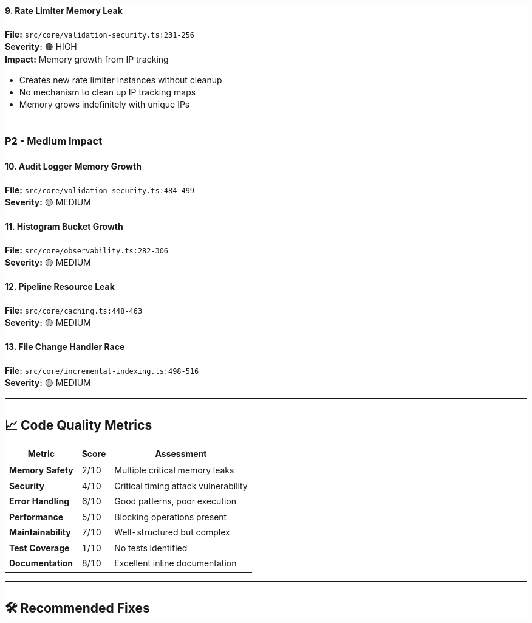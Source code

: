 
#### 9. Rate Limiter Memory Leak
**File:** `src/core/validation-security.ts:231-256`  
**Severity:** 🟠 HIGH  
**Impact:** Memory growth from IP tracking

- Creates new rate limiter instances without cleanup
- No mechanism to clean up IP tracking maps
- Memory grows indefinitely with unique IPs

---

### **P2 - Medium Impact**

#### 10. Audit Logger Memory Growth
**File:** `src/core/validation-security.ts:484-499`  
**Severity:** 🟡 MEDIUM  

#### 11. Histogram Bucket Growth
**File:** `src/core/observability.ts:282-306`  
**Severity:** 🟡 MEDIUM  

#### 12. Pipeline Resource Leak
**File:** `src/core/caching.ts:448-463`  
**Severity:** 🟡 MEDIUM  

#### 13. File Change Handler Race
**File:** `src/core/incremental-indexing.ts:498-516`  
**Severity:** 🟡 MEDIUM  

---

## 📈 Code Quality Metrics

| Metric | Score | Assessment |
|--------|-------|------------|
| **Memory Safety** | 2/10 | Multiple critical memory leaks |
| **Security** | 4/10 | Critical timing attack vulnerability |
| **Error Handling** | 6/10 | Good patterns, poor execution |
| **Performance** | 5/10 | Blocking operations present |
| **Maintainability** | 7/10 | Well-structured but complex |
| **Test Coverage** | 1/10 | No tests identified |
| **Documentation** | 8/10 | Excellent inline documentation |

---

## 🛠️ Recommended Fixes
